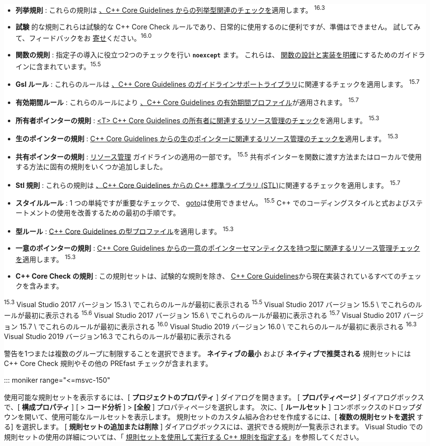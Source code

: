 - **列挙規則** : これらの規則は [、C++ Core Guidelines からの列挙型関連のチェックを](https://github.com/isocpp/CppCoreGuidelines/blob/master/CppCoreGuidelines.md#S-enum)適用します。 <sup>16.3</sup>

- **試験** 的な規則これらは試験的な C++ Core Check ルールであり、日常的に使用するのに便利ですが、準備はできません。 試してみて、フィードバックをお [寄せ](https://developercommunity.visualstudio.com/content/idea/post.html?space=62)ください。<sup>16.0</sup>

- **関数の規則** : 指定子の導入に役立つ2つのチェックを行い **`noexcept`** ます。 これらは、 [関数の設計と実装を明確](https://github.com/isocpp/CppCoreGuidelines/blob/master/CppCoreGuidelines.md#S-functions)にするためのガイドラインに含まれています。<sup>15.5</sup>

- **Gsl ルール** : これらのルールは [、C++ Core Guidelines のガイドラインサポートライブラリ](https://github.com/isocpp/CppCoreGuidelines/blob/master/CppCoreGuidelines.md#S-gsl)に関連するチェックを適用します。 <sup>15.7</sup>

- **有効期間ルール** : これらのルールにより [、C++ Core Guidelines の有効期間プロファイル](https://github.com/isocpp/CppCoreGuidelines/blob/master/CppCoreGuidelines.md#prolifetime-lifetime-safety-profile)が適用されます。 <sup>15.7</sup>

- **所有者ポインターの規則** : [ \<T> C++ Core Guidelines の所有者に関連するリソース管理のチェック](https://github.com/isocpp/CppCoreGuidelines/blob/master/CppCoreGuidelines.md#r-resource-management)を適用します。 <sup>15.3</sup>

- **生のポインターの規則** : [C++ Core Guidelines からの生のポインターに関連するリソース管理のチェックを](https://github.com/isocpp/CppCoreGuidelines/blob/master/CppCoreGuidelines.md#r-resource-management)適用します。 <sup>15.3</sup>

- **共有ポインターの規則** : [リソース管理](https://github.com/isocpp/CppCoreGuidelines/blob/master/CppCoreGuidelines.md#S-resource) ガイドラインの適用の一部です。 <sup>15.5</sup> 共有ポインターを関数に渡す方法またはローカルで使用する方法に固有の規則をいくつか追加しました。

- **Stl 規則** : これらの規則は [、C++ Core Guidelines からの C++ 標準ライブラリ (STL)](https://github.com/isocpp/CppCoreGuidelines/blob/master/CppCoreGuidelines.md#S-stdlib)に関連するチェックを適用します。 <sup>15.7</sup>

- **スタイルルール** : 1 つの単純ですが重要なチェックで、 [goto](https://github.com/isocpp/CppCoreGuidelines/blob/master/CppCoreGuidelines.md#Res-goto)は使用できません。 <sup>15.5</sup> C++ でのコーディングスタイルと式およびステートメントの使用を改善するための最初の手順です。

- **型ルール** : [C++ Core Guidelines の型プロファイル](https://github.com/isocpp/CppCoreGuidelines/blob/master/CppCoreGuidelines.md#prosafety-type-safety-profile)を適用します。 <sup>15.3</sup>

- **一意のポインターの規則** : [C++ Core Guidelines からの一意のポインターセマンティクスを持つ型に関連するリソース管理チェックを](https://github.com/isocpp/CppCoreGuidelines/blob/master/CppCoreGuidelines.md#r-resource-management)適用します。 <sup>15.3</sup>

- **C++ Core Check の規則** : この規則セットは、試験的な規則を除き、 [C++ Core Guidelines](https://github.com/isocpp/CppCoreGuidelines/blob/master/CppCoreGuidelines.md#c-core-guidelines)から現在実装されているすべてのチェックを含みます。

<sup>15.3</sup> Visual Studio 2017 バージョン 15.3 \ でこれらのルールが最初に表示される
<sup>15.5</sup> Visual Studio 2017 バージョン 15.5 \ でこれらのルールが最初に表示される
<sup>15.6</sup> Visual Studio 2017 バージョン 15.6 \ でこれらのルールが最初に表示される
<sup>15.7</sup> Visual Studio 2017 バージョン 15.7 \ でこれらのルールが最初に表示される
<sup>16.0</sup> Visual Studio 2019 バージョン 16.0 \ でこれらのルールが最初に表示される
<sup>16.3</sup> Visual Studio 2019 バージョン16.3 でこれらのルールが最初に表示される

警告を1つまたは複数のグループに制限することを選択できます。 **ネイティブの最小** および **ネイティブで推奨される** 規則セットには C++ Core Check 規則やその他の PREfast チェックが含まれます。

::: moniker range="<=msvc-150"

使用可能な規則セットを表示するには、[ **プロジェクトのプロパティ** ] ダイアログを開きます。 [ **プロパティページ** ] ダイアログボックスで、[ **構成プロパティ** ] [  >  **コード分析** ]  >  **[全般** ] プロパティページを選択します。 次に、[ **ルールセット** ] コンボボックスのドロップダウンを開いて、使用可能なルールセットを表示します。 規則セットのカスタム組み合わせを作成するには、[ **複数の規則セットを選択** する] を選択します。 [ **規則セットの追加または削除** ] ダイアログボックスには、選択できる規則が一覧表示されます。 Visual Studio での規則セットの使用の詳細については、「 [規則セットを使用して実行する C++ 規則を指定する](using-rule-sets-to-specify-the-cpp-rules-to-run.md)」を参照してください。
